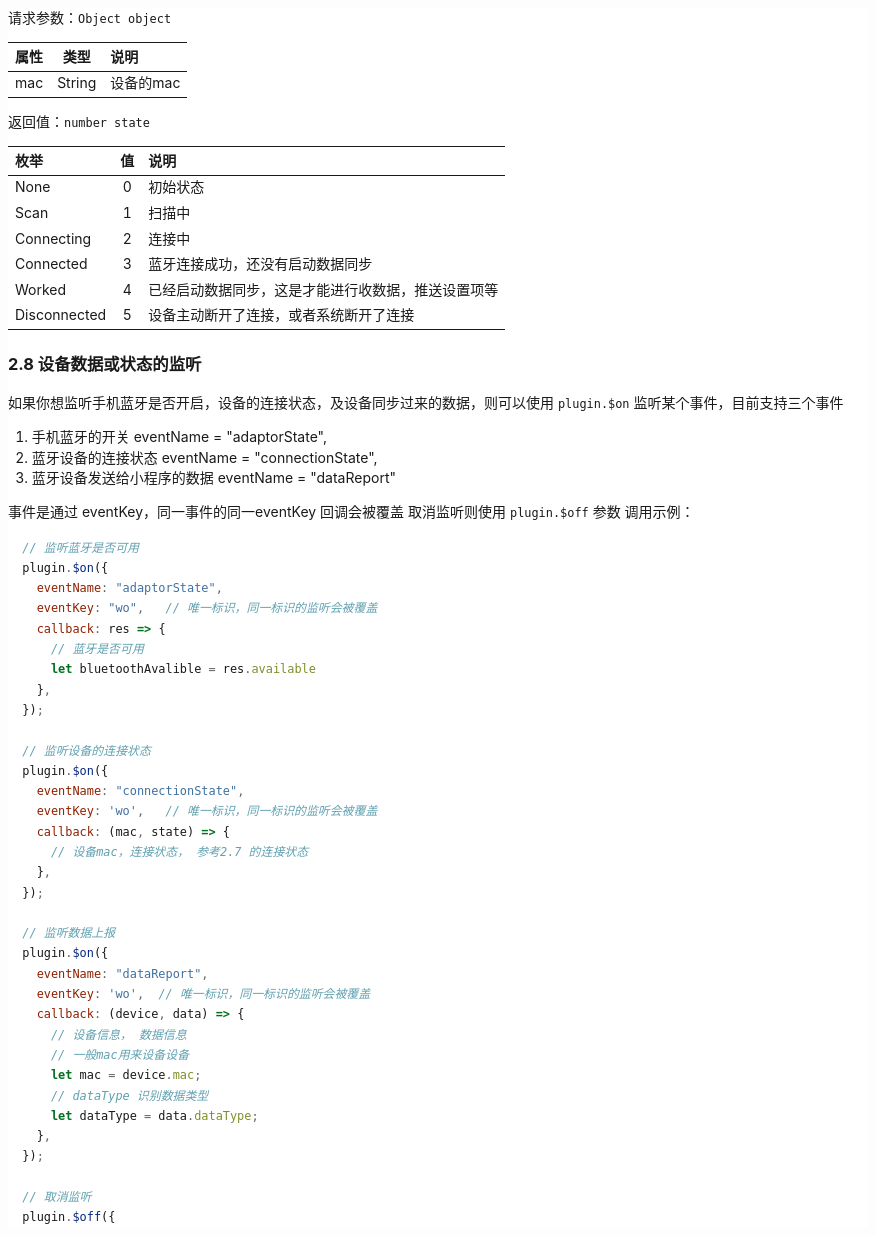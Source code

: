 请求参数：`Object object`

| 属性 |  类型  | 说明      |
| :--- | :----: | :-------- |
| mac  | String | 设备的mac |

返回值：`number state`

| 枚举         |  值   | 说明                                               |
| :----------- | :---: | :------------------------------------------------- |
| None         |   0   | 初始状态                                           |
| Scan         |   1   | 扫描中                                             |
| Connecting   |   2   | 连接中                                             |
| Connected    |   3   | 蓝牙连接成功，还没有启动数据同步                   |
| Worked       |   4   | 已经启动数据同步，这是才能进行收数据，推送设置项等 |
| Disconnected |   5   | 设备主动断开了连接，或者系统断开了连接             |

### 2.8 设备数据或状态的监听
如果你想监听手机蓝牙是否开启，设备的连接状态，及设备同步过来的数据，则可以使用 `plugin.$on` 监听某个事件，目前支持三个事件
1. 手机蓝牙的开关 eventName = "adaptorState", 
2. 蓝牙设备的连接状态 eventName = "connectionState",
3. 蓝牙设备发送给小程序的数据 eventName = "dataReport"

事件是通过 eventKey，同一事件的同一eventKey 回调会被覆盖
取消监听则使用 `plugin.$off` 参数
调用示例：
```javascript
  // 监听蓝牙是否可用
  plugin.$on({
    eventName: "adaptorState",
    eventKey: "wo",   // 唯一标识，同一标识的监听会被覆盖
    callback: res => {
      // 蓝牙是否可用
      let bluetoothAvalible = res.available
    },
  });

  // 监听设备的连接状态
  plugin.$on({
    eventName: "connectionState",
    eventKey: 'wo',   // 唯一标识，同一标识的监听会被覆盖
    callback: (mac, state) => {
      // 设备mac，连接状态， 参考2.7 的连接状态
    },
  });

  // 监听数据上报
  plugin.$on({
    eventName: "dataReport",
    eventKey: 'wo',  // 唯一标识，同一标识的监听会被覆盖
    callback: (device, data) => {
      // 设备信息， 数据信息
      // 一般mac用来设备设备
      let mac = device.mac;
      // dataType 识别数据类型
      let dataType = data.dataType;
    },
  });

  // 取消监听
  plugin.$off({
```